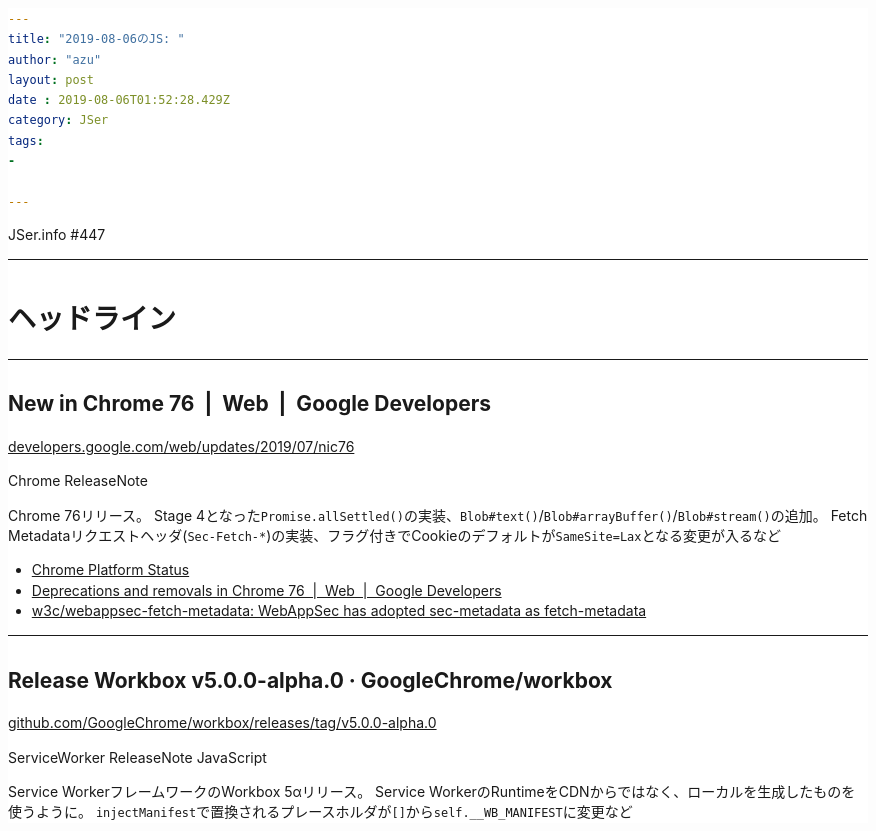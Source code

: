 ```yaml
---
title: "2019-08-06のJS: "
author: "azu"
layout: post
date : 2019-08-06T01:52:28.429Z
category: JSer
tags:
-

---
```


JSer.info #447

----

<h1 class="site-genre">ヘッドライン</h1>

----

## New in Chrome 76  |  Web  |  Google Developers
[developers.google.com/web/updates/2019/07/nic76](https://developers.google.com/web/updates/2019/07/nic76 "New in Chrome 76  |  Web  |  Google Developers")
<p class="jser-tags jser-tag-icon"><span class="jser-tag">Chrome</span> <span class="jser-tag">ReleaseNote</span></p>

Chrome 76リリース。
Stage 4となった`Promise.allSettled()`の実装、`Blob#text()`/`Blob#arrayBuffer()`/`Blob#stream()`の追加。
Fetch Metadataリクエストヘッダ(`Sec-Fetch-*`)の実装、フラグ付きでCookieのデフォルトが`SameSite=Lax`となる変更が入るなど

- [Chrome Platform Status](https://www.chromestatus.com/features#milestone%3D76 "Chrome Platform Status")
- [Deprecations and removals in Chrome 76  |  Web  |  Google Developers](https://developers.google.com/web/updates/2019/06/chrome-76-deps-rems "Deprecations and removals in Chrome 76  |  Web  |  Google Developers")
- [w3c/webappsec-fetch-metadata: WebAppSec has adopted sec-metadata as fetch-metadata](https://github.com/w3c/webappsec-fetch-metadata "w3c/webappsec-fetch-metadata: WebAppSec has adopted sec-metadata as fetch-metadata")

----

## Release Workbox v5.0.0-alpha.0 · GoogleChrome/workbox
[github.com/GoogleChrome/workbox/releases/tag/v5.0.0-alpha.0](https://github.com/GoogleChrome/workbox/releases/tag/v5.0.0-alpha.0 "Release Workbox v5.0.0-alpha.0 · GoogleChrome/workbox")
<p class="jser-tags jser-tag-icon"><span class="jser-tag">ServiceWorker</span> <span class="jser-tag">ReleaseNote</span> <span class="jser-tag">JavaScript</span></p>

Service WorkerフレームワークのWorkbox 5αリリース。
Service WorkerのRuntimeをCDNからではなく、ローカルを生成したものを使うように。
`injectManifest`で置換されるプレースホルダが`[]`から`self.__WB_MANIFEST`に変更など

